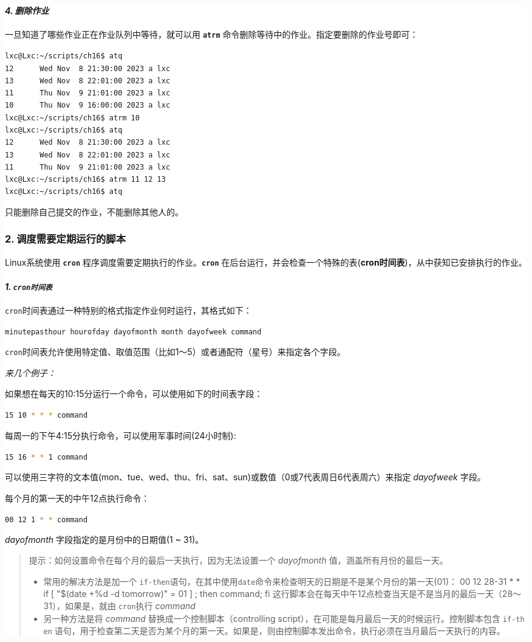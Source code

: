 #### *4. 删除作业*

一旦知道了哪些作业正在作业队列中等待，就可以用 **`atrm`** 命令删除等待中的作业。指定要删除的作业号即可：

```bash
lxc@Lxc:~/scripts/ch16$ atq
12      Wed Nov  8 21:30:00 2023 a lxc
13      Wed Nov  8 22:01:00 2023 a lxc
11      Thu Nov  9 21:01:00 2023 a lxc
10      Thu Nov  9 16:00:00 2023 a lxc
lxc@Lxc:~/scripts/ch16$ atrm 10
lxc@Lxc:~/scripts/ch16$ atq
12      Wed Nov  8 21:30:00 2023 a lxc
13      Wed Nov  8 22:01:00 2023 a lxc
11      Thu Nov  9 21:01:00 2023 a lxc
lxc@Lxc:~/scripts/ch16$ atrm 11 12 13
lxc@Lxc:~/scripts/ch16$ atq
```
只能删除自己提交的作业，不能删除其他人的。

### 2. 调度需要定期运行的脚本

Linux系统使用 **`cron`** 程序调度需要定期执行的作业。**`cron`** 在后台运行，并会检查一个特殊的表(**cron时间表**)，从中获知已安排执行的作业。

#### *1. `cron时间表`*

`cron`时间表通过一种特别的格式指定作业何时运行，其格式如下：

```bash
minutepasthour hourofday dayofmonth month dayofweek command
```

`cron`时间表允许使用特定值、取值范围（比如1～5）或者通配符（星号）来指定各个字段。

*来几个例子：*

如果想在每天的10:15分运行一个命令，可以使用如下的时间表字段：

```bash
15 10 * * * command
```

每周一的下午4:15分执行命令，可以使用军事时间(24小时制):

```bash
15 16 * * 1 command
```

可以使用三字符的文本值(mon、tue、wed、thu、fri、sat、sun)或数值（0或7代表周日6代表周六）来指定 *dayofweek* 字段。

每个月的第一天的中午12点执行命令：

```bash
00 12 1 * * command
```

*dayofmonth* 字段指定的是月份中的日期值(1 ~ 31)。

> 提示：如何设置命令在每个月的最后一天执行，因为无法设置一个 *dayofmonth* 值，涵盖所有月份的最后一天。
> - 常用的解决方法是加一个 `if-then`语句，在其中使用`date`命令来检查明天的日期是不是某个月份的第一天(01)：
00 12 28-31 * * if [ "$(date +%d -d tomorrow)" = 01 ] ; then command; fi
这行脚本会在每天中午12点检查当天是不是当月的最后一天（28～31），如果是，就由 `cron`执行 *command* 
> - 另一种方法是将 *command* 替换成一个控制脚本（controlling script），在可能是每月最后一天的时候运行。控制脚本包含 `if-then` 语句，用于检查第二天是否为某个月的第一天。如果是，则由控制脚本发出命令，执行必须在当月最后一天执行的内容。

